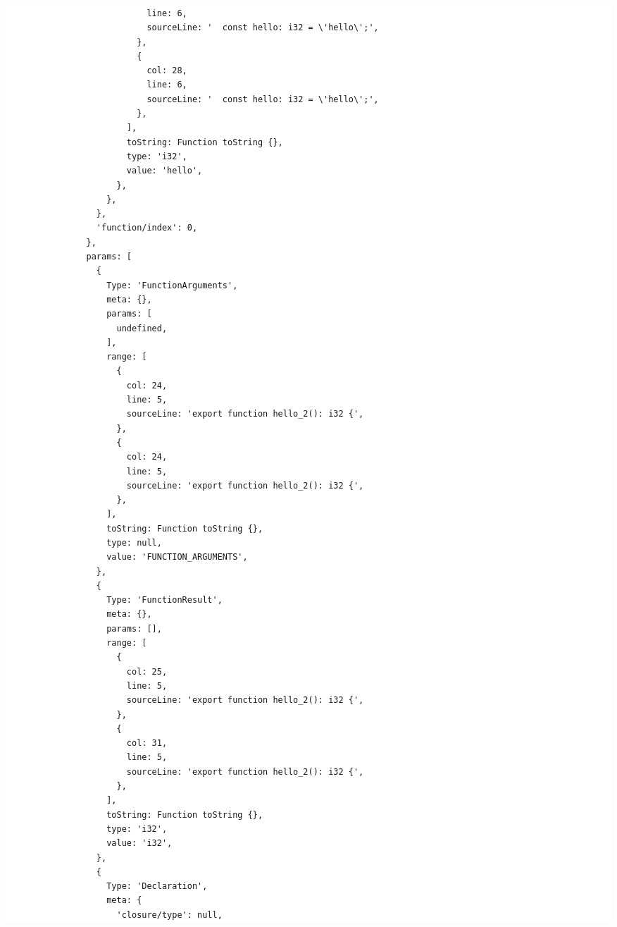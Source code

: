                                 line: 6,
                                sourceLine: '  const hello: i32 = \'hello\';',
                              },
                              {
                                col: 28,
                                line: 6,
                                sourceLine: '  const hello: i32 = \'hello\';',
                              },
                            ],
                            toString: Function toString {},
                            type: 'i32',
                            value: 'hello',
                          },
                        },
                      },
                      'function/index': 0,
                    },
                    params: [
                      {
                        Type: 'FunctionArguments',
                        meta: {},
                        params: [
                          undefined,
                        ],
                        range: [
                          {
                            col: 24,
                            line: 5,
                            sourceLine: 'export function hello_2(): i32 {',
                          },
                          {
                            col: 24,
                            line: 5,
                            sourceLine: 'export function hello_2(): i32 {',
                          },
                        ],
                        toString: Function toString {},
                        type: null,
                        value: 'FUNCTION_ARGUMENTS',
                      },
                      {
                        Type: 'FunctionResult',
                        meta: {},
                        params: [],
                        range: [
                          {
                            col: 25,
                            line: 5,
                            sourceLine: 'export function hello_2(): i32 {',
                          },
                          {
                            col: 31,
                            line: 5,
                            sourceLine: 'export function hello_2(): i32 {',
                          },
                        ],
                        toString: Function toString {},
                        type: 'i32',
                        value: 'i32',
                      },
                      {
                        Type: 'Declaration',
                        meta: {
                          'closure/type': null,